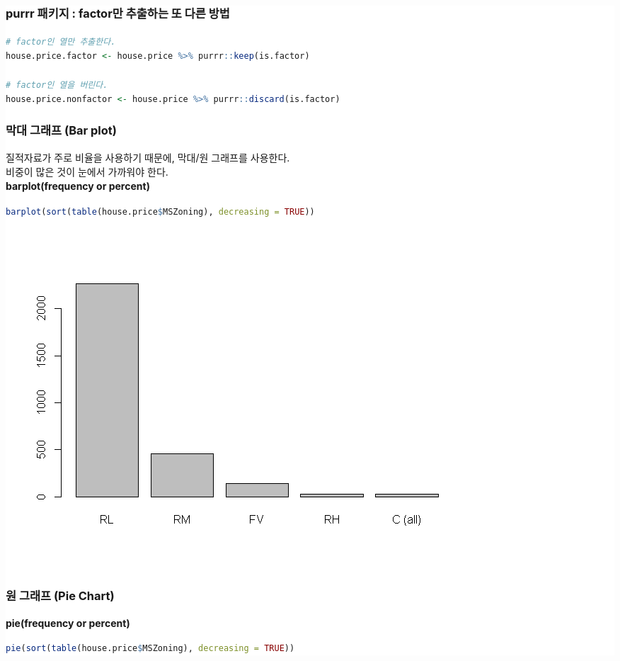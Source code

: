 ### purrr 패키지 : factor만 추출하는 또 다른 방법

``` r
# factor인 열만 추출한다.
house.price.factor <- house.price %>% purrr::keep(is.factor)

# factor인 열을 버린다.
house.price.nonfactor <- house.price %>% purrr::discard(is.factor) 
```

### 막대 그래프 (Bar plot)

질적자료가 주로 비율을 사용하기 때문에, 막대/원 그래프를 사용한다.<br> 비중이 많은 것이 눈에서 가까워야 한다.<br> **barplot(frequency or percent)**

``` r
barplot(sort(table(house.price$MSZoning), decreasing = TRUE))
```

![](day5_files/figure-markdown_github/unnamed-chunk-7-1.png)

### 원 그래프 (Pie Chart)

**pie(frequency or percent)**

``` r
pie(sort(table(house.price$MSZoning), decreasing = TRUE))
```
